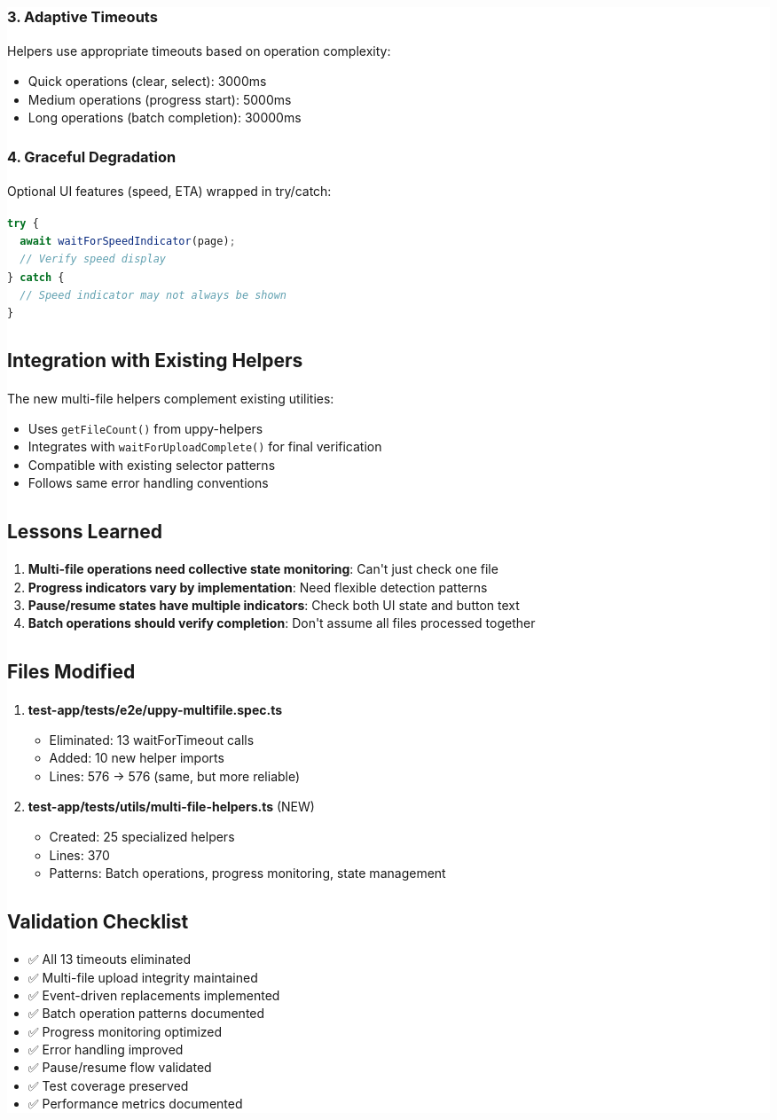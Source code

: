 ### 3. Adaptive Timeouts
Helpers use appropriate timeouts based on operation complexity:
- Quick operations (clear, select): 3000ms
- Medium operations (progress start): 5000ms
- Long operations (batch completion): 30000ms

### 4. Graceful Degradation
Optional UI features (speed, ETA) wrapped in try/catch:
```typescript
try {
  await waitForSpeedIndicator(page);
  // Verify speed display
} catch {
  // Speed indicator may not always be shown
}
```

## Integration with Existing Helpers

The new multi-file helpers complement existing utilities:
- Uses `getFileCount()` from uppy-helpers
- Integrates with `waitForUploadComplete()` for final verification
- Compatible with existing selector patterns
- Follows same error handling conventions

## Lessons Learned

1. **Multi-file operations need collective state monitoring**: Can't just check one file
2. **Progress indicators vary by implementation**: Need flexible detection patterns
3. **Pause/resume states have multiple indicators**: Check both UI state and button text
4. **Batch operations should verify completion**: Don't assume all files processed together

## Files Modified

1. **test-app/tests/e2e/uppy-multifile.spec.ts**
   - Eliminated: 13 waitForTimeout calls
   - Added: 10 new helper imports
   - Lines: 576 → 576 (same, but more reliable)

2. **test-app/tests/utils/multi-file-helpers.ts** (NEW)
   - Created: 25 specialized helpers
   - Lines: 370
   - Patterns: Batch operations, progress monitoring, state management

## Validation Checklist

- ✅ All 13 timeouts eliminated
- ✅ Multi-file upload integrity maintained
- ✅ Event-driven replacements implemented
- ✅ Batch operation patterns documented
- ✅ Progress monitoring optimized
- ✅ Error handling improved
- ✅ Pause/resume flow validated
- ✅ Test coverage preserved
- ✅ Performance metrics documented
